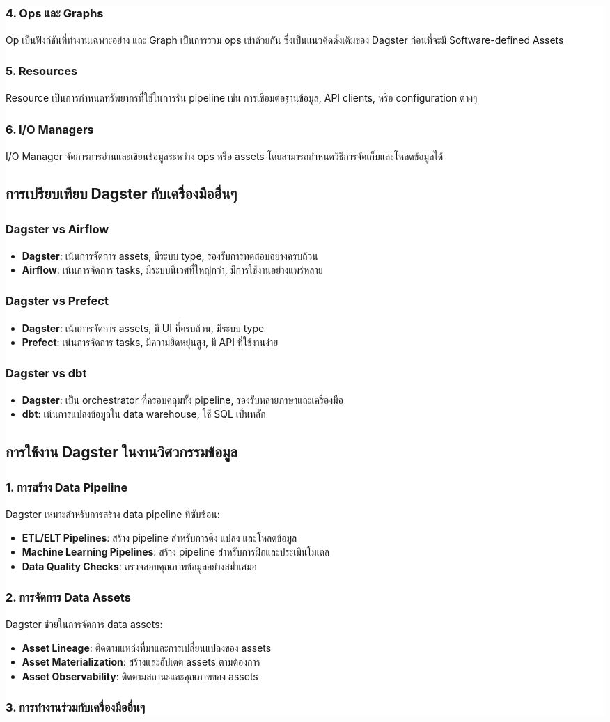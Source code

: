 ### 4. Ops และ Graphs

Op เป็นฟังก์ชันที่ทำงานเฉพาะอย่าง และ Graph เป็นการรวม ops เข้าด้วยกัน ซึ่งเป็นแนวคิดดั้งเดิมของ Dagster ก่อนที่จะมี Software-defined Assets

### 5. Resources

Resource เป็นการกำหนดทรัพยากรที่ใช้ในการรัน pipeline เช่น การเชื่อมต่อฐานข้อมูล, API clients, หรือ configuration ต่างๆ

### 6. I/O Managers

I/O Manager จัดการการอ่านและเขียนข้อมูลระหว่าง ops หรือ assets โดยสามารถกำหนดวิธีการจัดเก็บและโหลดข้อมูลได้

## การเปรียบเทียบ Dagster กับเครื่องมืออื่นๆ

### Dagster vs Airflow

- **Dagster**: เน้นการจัดการ assets, มีระบบ type, รองรับการทดสอบอย่างครบถ้วน
- **Airflow**: เน้นการจัดการ tasks, มีระบบนิเวศที่ใหญ่กว่า, มีการใช้งานอย่างแพร่หลาย

### Dagster vs Prefect

- **Dagster**: เน้นการจัดการ assets, มี UI ที่ครบถ้วน, มีระบบ type
- **Prefect**: เน้นการจัดการ tasks, มีความยืดหยุ่นสูง, มี API ที่ใช้งานง่าย

### Dagster vs dbt

- **Dagster**: เป็น orchestrator ที่ครอบคลุมทั้ง pipeline, รองรับหลายภาษาและเครื่องมือ
- **dbt**: เน้นการแปลงข้อมูลใน data warehouse, ใช้ SQL เป็นหลัก

## การใช้งาน Dagster ในงานวิศวกรรมข้อมูล

### 1. การสร้าง Data Pipeline

Dagster เหมาะสำหรับการสร้าง data pipeline ที่ซับซ้อน:

- **ETL/ELT Pipelines**: สร้าง pipeline สำหรับการดึง แปลง และโหลดข้อมูล
- **Machine Learning Pipelines**: สร้าง pipeline สำหรับการฝึกและประเมินโมเดล
- **Data Quality Checks**: ตรวจสอบคุณภาพข้อมูลอย่างสม่ำเสมอ

### 2. การจัดการ Data Assets

Dagster ช่วยในการจัดการ data assets:

- **Asset Lineage**: ติดตามแหล่งที่มาและการเปลี่ยนแปลงของ assets
- **Asset Materialization**: สร้างและอัปเดต assets ตามต้องการ
- **Asset Observability**: ติดตามสถานะและคุณภาพของ assets

### 3. การทำงานร่วมกับเครื่องมืออื่นๆ

